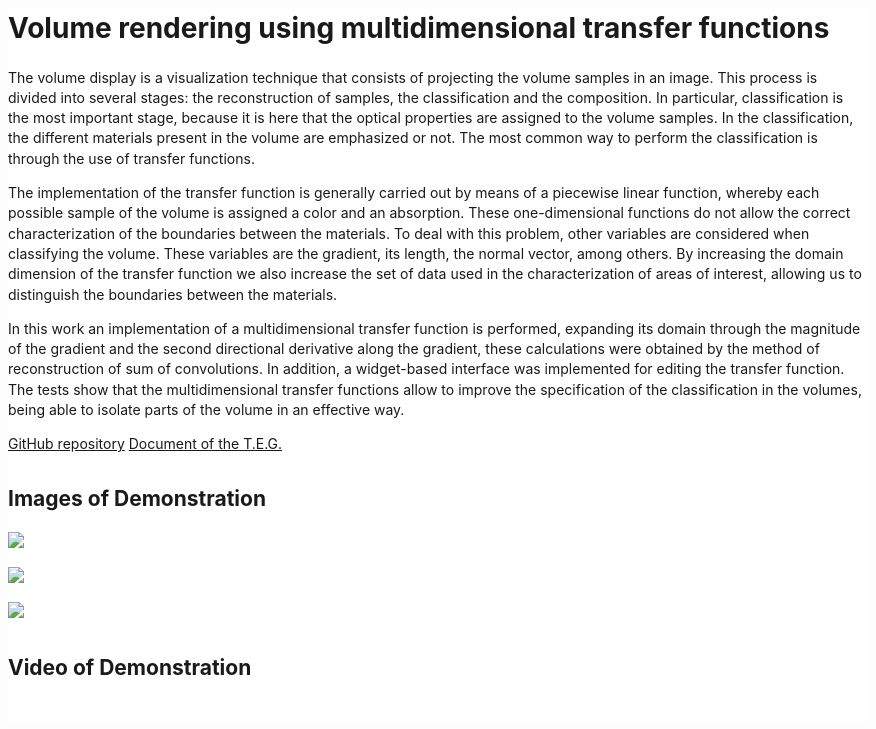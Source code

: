 # Volume rendering using multidimensional transfer functions

The volume display is a visualization technique that consists of projecting the volume samples in an image. This process is divided into several stages: the reconstruction of samples, the classification and the composition. In particular, classification is the most important stage, because it is here that the optical properties are assigned to the volume samples. In the classification, the different materials present in the volume are emphasized or not. The most common way to perform the classification is through the use of transfer functions.

The implementation of the transfer function is generally carried out by means of a piecewise linear function, whereby each possible sample of the volume is assigned a color and an absorption. These one-dimensional functions do not allow the correct characterization of the boundaries between the materials. To deal with this problem, other variables are considered when classifying the volume. These variables are the gradient, its length, the normal vector, among others. By increasing the domain dimension of the transfer function we also increase the set of data used in the characterization of areas of interest, allowing us to distinguish the boundaries between the materials.

In this work an implementation of a multidimensional transfer function is performed, expanding its domain through the magnitude of the gradient and the second directional derivative along the gradient, these calculations were obtained by the method of reconstruction of sum of convolutions. In addition, a widget-based interface was implemented for editing the transfer function. The tests show that the multidimensional transfer functions allow to improve the specification of the classification in the volumes, being able to isolate parts of the volume in an effective way.

<a class="github" href="https://github.com/caicedo1089/ftm" target="_black"><i class="fa fa-github" aria-hidden="true"></i> GitHub repository</a>
<a class="github right" href="https://caicedo1089.github.io/server/projects/1/PedroCaicedo-FTM-TEG.pdf" target="_black"><i class="fa fa-file" aria-hidden="true"></i> Document of the T.E.G.</a>

## Images of Demonstration

<div class="carousel carousel-slider center">
	<div class="carousel-item center" href="#one!">
		<p><img src="https://caicedo1089.github.io/server/projects/1/img01.jpg" height="100%" ></p>
    </div>
    <div class="carousel-item center" href="#two!">
		<p><img src="https://caicedo1089.github.io/server/projects/1/img02.jpg" height="100%" ></p>
    </div>
    <div class="carousel-item center" href="#three!">
		<p><img src="https://caicedo1089.github.io/server/projects/1/img03.jpg" height="100%" ></p>
    </div>
</div>

## Video of Demonstration

<iframe width="100%" height="500" src="https://www.youtube.com/embed/GZasf7z_hAQ" frameborder="0" gesture="media" allow="encrypted-media" allowfullscreen></iframe>

</br>
